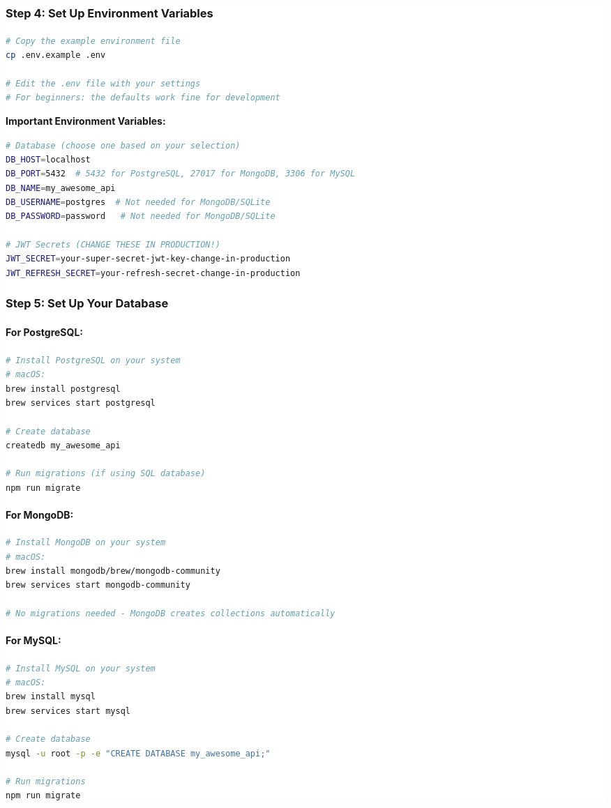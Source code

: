 ### Step 4: Set Up Environment Variables
```bash
# Copy the example environment file
cp .env.example .env

# Edit the .env file with your settings
# For beginners: the defaults work fine for development
```

**Important Environment Variables:**
```bash
# Database (choose one based on your selection)
DB_HOST=localhost
DB_PORT=5432  # 5432 for PostgreSQL, 27017 for MongoDB, 3306 for MySQL
DB_NAME=my_awesome_api
DB_USERNAME=postgres  # Not needed for MongoDB/SQLite
DB_PASSWORD=password   # Not needed for MongoDB/SQLite

# JWT Secrets (CHANGE THESE IN PRODUCTION!)
JWT_SECRET=your-super-secret-jwt-key-change-in-production
JWT_REFRESH_SECRET=your-refresh-secret-change-in-production
```

### Step 5: Set Up Your Database

#### For PostgreSQL:
```bash
# Install PostgreSQL on your system
# macOS:
brew install postgresql
brew services start postgresql

# Create database
createdb my_awesome_api

# Run migrations (if using SQL database)
npm run migrate
```

#### For MongoDB:
```bash
# Install MongoDB on your system
# macOS:
brew install mongodb/brew/mongodb-community
brew services start mongodb-community

# No migrations needed - MongoDB creates collections automatically
```

#### For MySQL:
```bash
# Install MySQL on your system
# macOS:
brew install mysql
brew services start mysql

# Create database
mysql -u root -p -e "CREATE DATABASE my_awesome_api;"

# Run migrations
npm run migrate
```
